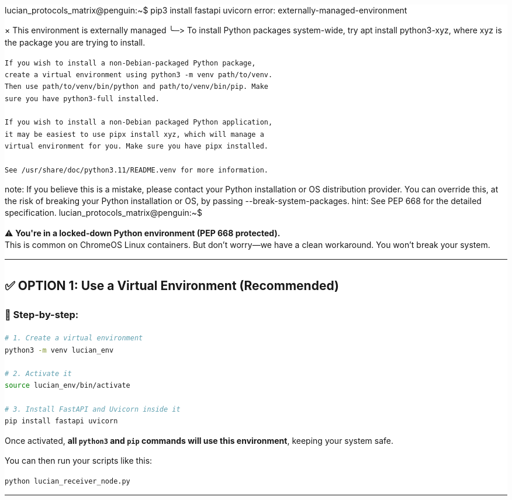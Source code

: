 lucian_protocols_matrix@penguin:~$ pip3 install fastapi uvicorn
error: externally-managed-environment

× This environment is externally managed
╰─> To install Python packages system-wide, try apt install
    python3-xyz, where xyz is the package you are trying to
    install.
    
    If you wish to install a non-Debian-packaged Python package,
    create a virtual environment using python3 -m venv path/to/venv.
    Then use path/to/venv/bin/python and path/to/venv/bin/pip. Make
    sure you have python3-full installed.
    
    If you wish to install a non-Debian packaged Python application,
    it may be easiest to use pipx install xyz, which will manage a
    virtual environment for you. Make sure you have pipx installed.
    
    See /usr/share/doc/python3.11/README.venv for more information.

note: If you believe this is a mistake, please contact your Python installation or OS distribution provider. You can override this, at the risk of breaking your Python installation or OS, by passing --break-system-packages.
hint: See PEP 668 for the detailed specification.
lucian_protocols_matrix@penguin:~$

⚠️ **You're in a locked-down Python environment (PEP 668 protected).**  
This is common on ChromeOS Linux containers. But don’t worry—we have a clean workaround. You won’t break your system.

---

## ✅ OPTION 1: **Use a Virtual Environment (Recommended)**

### 🔧 Step-by-step:
```bash
# 1. Create a virtual environment
python3 -m venv lucian_env

# 2. Activate it
source lucian_env/bin/activate

# 3. Install FastAPI and Uvicorn inside it
pip install fastapi uvicorn
```

Once activated, **all `python3` and `pip` commands will use this environment**, keeping your system safe.

You can then run your scripts like this:

```bash
python lucian_receiver_node.py
```

---
